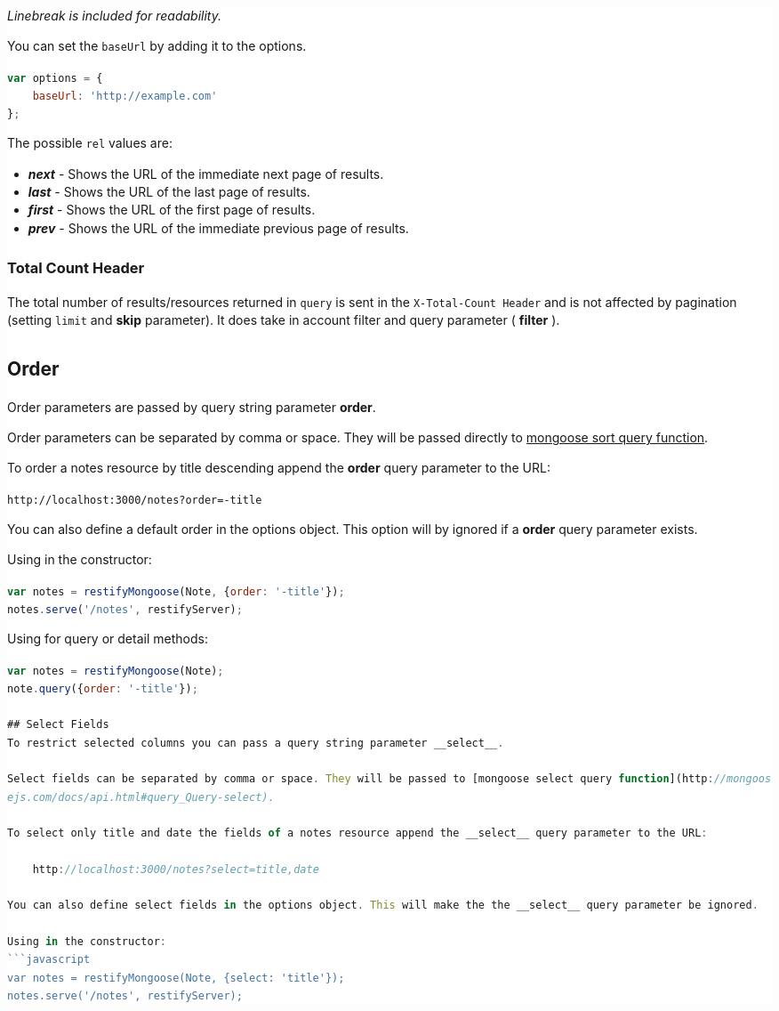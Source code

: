 _Linebreak is included for readability._

You can set the `baseUrl` by adding it to the options.

```javascript
var options = {
	baseUrl: 'http://example.com'
};
```

The possible `rel` values are:

* ***next*** - Shows the URL of the immediate next page of results.
* ***last*** - Shows the URL of the last page of results.
* ***first*** - Shows the URL of the first page of results.
* ***prev*** - Shows the URL of the immediate previous page of results.

### Total Count Header
The total number of results/resources returned in `query` is sent in the `X-Total-Count Header` and is not affected by
pagination (setting `limit` and __skip__ parameter). It does take in account filter and query parameter ( __filter__ ).

## Order
Order parameters are passed by query string parameter __order__.

Order parameters can be separated by comma or space. They will be passed directly to [mongoose sort query function](http://mongoosejs.com/docs/api.html#query_Query-sort).

To order a notes resource by title descending append the __order__ query parameter to the URL:

    http://localhost:3000/notes?order=-title

You can also define a default order in the options object. This option will by ignored if a __order__ query parameter exists.

Using in the constructor:
```javascript
var notes = restifyMongoose(Note, {order: '-title'});
notes.serve('/notes', restifyServer);
```

Using for query or detail methods:
```javascript
var notes = restifyMongoose(Note);
note.query({order: '-title'});

## Select Fields
To restrict selected columns you can pass a query string parameter __select__.

Select fields can be separated by comma or space. They will be passed to [mongoose select query function](http://mongoosejs.com/docs/api.html#query_Query-select).

To select only title and date the fields of a notes resource append the __select__ query parameter to the URL:

    http://localhost:3000/notes?select=title,date

You can also define select fields in the options object. This will make the the __select__ query parameter be ignored.

Using in the constructor:
```javascript
var notes = restifyMongoose(Note, {select: 'title'});
notes.serve('/notes', restifyServer);
```
